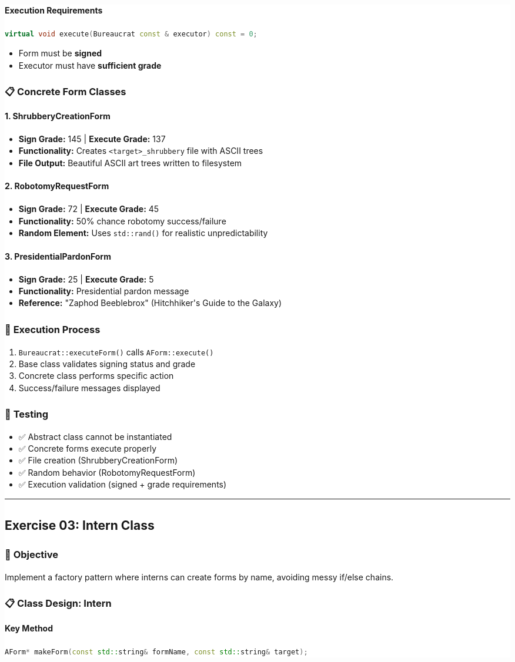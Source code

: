 #### **Execution Requirements**
```cpp
virtual void execute(Bureaucrat const & executor) const = 0;
```
- Form must be **signed**
- Executor must have **sufficient grade**

### 📋 **Concrete Form Classes**

#### **1. ShrubberyCreationForm**
- **Sign Grade:** 145 | **Execute Grade:** 137
- **Functionality:** Creates `<target>_shrubbery` file with ASCII trees
- **File Output:** Beautiful ASCII art trees written to filesystem

#### **2. RobotomyRequestForm**
- **Sign Grade:** 72 | **Execute Grade:** 45
- **Functionality:** 50% chance robotomy success/failure
- **Random Element:** Uses `std::rand()` for realistic unpredictability

#### **3. PresidentialPardonForm**
- **Sign Grade:** 25 | **Execute Grade:** 5
- **Functionality:** Presidential pardon message
- **Reference:** "Zaphod Beeblebrox" (Hitchhiker's Guide to the Galaxy)

### 🔄 **Execution Process**
1. `Bureaucrat::executeForm()` calls `AForm::execute()`
2. Base class validates signing status and grade
3. Concrete class performs specific action
4. Success/failure messages displayed

### 🧪 **Testing**
- ✅ Abstract class cannot be instantiated
- ✅ Concrete forms execute properly
- ✅ File creation (ShrubberyCreationForm)
- ✅ Random behavior (RobotomyRequestForm)
- ✅ Execution validation (signed + grade requirements)

---

## Exercise 03: Intern Class

### 🎯 **Objective**
Implement a factory pattern where interns can create forms by name, avoiding messy if/else chains.

### 📋 **Class Design: Intern**

#### **Key Method**
```cpp
AForm* makeForm(const std::string& formName, const std::string& target);
```

